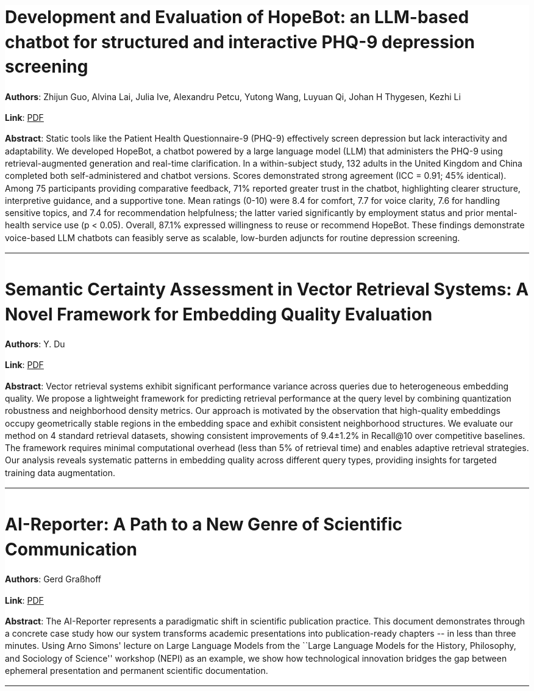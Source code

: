 # Development and Evaluation of HopeBot: an LLM-based chatbot for structured and interactive PHQ-9 depression screening 

**Authors**: Zhijun Guo, Alvina Lai, Julia Ive, Alexandru Petcu, Yutong Wang, Luyuan Qi, Johan H Thygesen, Kezhi Li  

**Link**: [PDF](https://arxiv.org/pdf/2507.05984)  

**Abstract**: Static tools like the Patient Health Questionnaire-9 (PHQ-9) effectively screen depression but lack interactivity and adaptability. We developed HopeBot, a chatbot powered by a large language model (LLM) that administers the PHQ-9 using retrieval-augmented generation and real-time clarification. In a within-subject study, 132 adults in the United Kingdom and China completed both self-administered and chatbot versions. Scores demonstrated strong agreement (ICC = 0.91; 45% identical). Among 75 participants providing comparative feedback, 71% reported greater trust in the chatbot, highlighting clearer structure, interpretive guidance, and a supportive tone. Mean ratings (0-10) were 8.4 for comfort, 7.7 for voice clarity, 7.6 for handling sensitive topics, and 7.4 for recommendation helpfulness; the latter varied significantly by employment status and prior mental-health service use (p < 0.05). Overall, 87.1% expressed willingness to reuse or recommend HopeBot. These findings demonstrate voice-based LLM chatbots can feasibly serve as scalable, low-burden adjuncts for routine depression screening. 

---
# Semantic Certainty Assessment in Vector Retrieval Systems: A Novel Framework for Embedding Quality Evaluation 

**Authors**: Y. Du  

**Link**: [PDF](https://arxiv.org/pdf/2507.05933)  

**Abstract**: Vector retrieval systems exhibit significant performance variance across queries due to heterogeneous embedding quality. We propose a lightweight framework for predicting retrieval performance at the query level by combining quantization robustness and neighborhood density metrics. Our approach is motivated by the observation that high-quality embeddings occupy geometrically stable regions in the embedding space and exhibit consistent neighborhood structures. We evaluate our method on 4 standard retrieval datasets, showing consistent improvements of 9.4$\pm$1.2\% in Recall@10 over competitive baselines. The framework requires minimal computational overhead (less than 5\% of retrieval time) and enables adaptive retrieval strategies. Our analysis reveals systematic patterns in embedding quality across different query types, providing insights for targeted training data augmentation. 

---
# AI-Reporter: A Path to a New Genre of Scientific Communication 

**Authors**: Gerd Graßhoff  

**Link**: [PDF](https://arxiv.org/pdf/2507.05903)  

**Abstract**: The AI-Reporter represents a paradigmatic shift in scientific publication practice. This document demonstrates through a concrete case study how our system transforms academic presentations into publication-ready chapters -- in less than three minutes. Using Arno Simons' lecture on Large Language Models from the ``Large Language Models for the History, Philosophy, and Sociology of Science'' workshop (NEPI) as an example, we show how technological innovation bridges the gap between ephemeral presentation and permanent scientific documentation. 

---